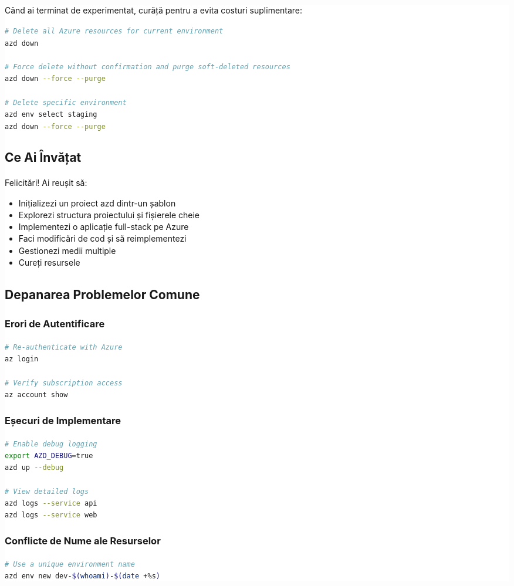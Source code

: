 Când ai terminat de experimentat, curăță pentru a evita costuri suplimentare:

```bash
# Delete all Azure resources for current environment
azd down

# Force delete without confirmation and purge soft-deleted resources
azd down --force --purge

# Delete specific environment
azd env select staging
azd down --force --purge
```

## Ce Ai Învățat

Felicitări! Ai reușit să:
- Inițializezi un proiect azd dintr-un șablon
- Explorezi structura proiectului și fișierele cheie
- Implementezi o aplicație full-stack pe Azure
- Faci modificări de cod și să reimplementezi
- Gestionezi medii multiple
- Cureți resursele

## Depanarea Problemelor Comune

### Erori de Autentificare
```bash
# Re-authenticate with Azure
az login

# Verify subscription access
az account show
```

### Eșecuri de Implementare
```bash
# Enable debug logging
export AZD_DEBUG=true
azd up --debug

# View detailed logs
azd logs --service api
azd logs --service web
```

### Conflicte de Nume ale Resurselor
```bash
# Use a unique environment name
azd env new dev-$(whoami)-$(date +%s)
```
